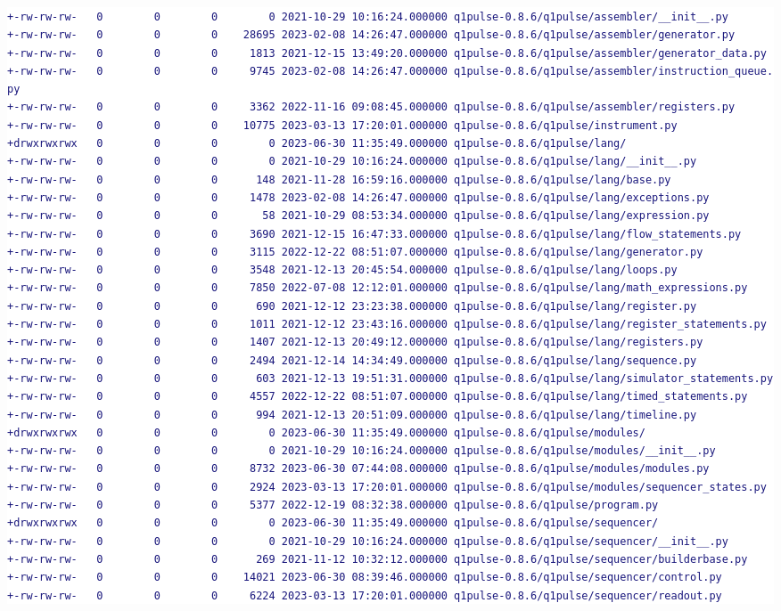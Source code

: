 ```diff
+-rw-rw-rw-   0        0        0        0 2021-10-29 10:16:24.000000 q1pulse-0.8.6/q1pulse/assembler/__init__.py
+-rw-rw-rw-   0        0        0    28695 2023-02-08 14:26:47.000000 q1pulse-0.8.6/q1pulse/assembler/generator.py
+-rw-rw-rw-   0        0        0     1813 2021-12-15 13:49:20.000000 q1pulse-0.8.6/q1pulse/assembler/generator_data.py
+-rw-rw-rw-   0        0        0     9745 2023-02-08 14:26:47.000000 q1pulse-0.8.6/q1pulse/assembler/instruction_queue.py
+-rw-rw-rw-   0        0        0     3362 2022-11-16 09:08:45.000000 q1pulse-0.8.6/q1pulse/assembler/registers.py
+-rw-rw-rw-   0        0        0    10775 2023-03-13 17:20:01.000000 q1pulse-0.8.6/q1pulse/instrument.py
+drwxrwxrwx   0        0        0        0 2023-06-30 11:35:49.000000 q1pulse-0.8.6/q1pulse/lang/
+-rw-rw-rw-   0        0        0        0 2021-10-29 10:16:24.000000 q1pulse-0.8.6/q1pulse/lang/__init__.py
+-rw-rw-rw-   0        0        0      148 2021-11-28 16:59:16.000000 q1pulse-0.8.6/q1pulse/lang/base.py
+-rw-rw-rw-   0        0        0     1478 2023-02-08 14:26:47.000000 q1pulse-0.8.6/q1pulse/lang/exceptions.py
+-rw-rw-rw-   0        0        0       58 2021-10-29 08:53:34.000000 q1pulse-0.8.6/q1pulse/lang/expression.py
+-rw-rw-rw-   0        0        0     3690 2021-12-15 16:47:33.000000 q1pulse-0.8.6/q1pulse/lang/flow_statements.py
+-rw-rw-rw-   0        0        0     3115 2022-12-22 08:51:07.000000 q1pulse-0.8.6/q1pulse/lang/generator.py
+-rw-rw-rw-   0        0        0     3548 2021-12-13 20:45:54.000000 q1pulse-0.8.6/q1pulse/lang/loops.py
+-rw-rw-rw-   0        0        0     7850 2022-07-08 12:12:01.000000 q1pulse-0.8.6/q1pulse/lang/math_expressions.py
+-rw-rw-rw-   0        0        0      690 2021-12-12 23:23:38.000000 q1pulse-0.8.6/q1pulse/lang/register.py
+-rw-rw-rw-   0        0        0     1011 2021-12-12 23:43:16.000000 q1pulse-0.8.6/q1pulse/lang/register_statements.py
+-rw-rw-rw-   0        0        0     1407 2021-12-13 20:49:12.000000 q1pulse-0.8.6/q1pulse/lang/registers.py
+-rw-rw-rw-   0        0        0     2494 2021-12-14 14:34:49.000000 q1pulse-0.8.6/q1pulse/lang/sequence.py
+-rw-rw-rw-   0        0        0      603 2021-12-13 19:51:31.000000 q1pulse-0.8.6/q1pulse/lang/simulator_statements.py
+-rw-rw-rw-   0        0        0     4557 2022-12-22 08:51:07.000000 q1pulse-0.8.6/q1pulse/lang/timed_statements.py
+-rw-rw-rw-   0        0        0      994 2021-12-13 20:51:09.000000 q1pulse-0.8.6/q1pulse/lang/timeline.py
+drwxrwxrwx   0        0        0        0 2023-06-30 11:35:49.000000 q1pulse-0.8.6/q1pulse/modules/
+-rw-rw-rw-   0        0        0        0 2021-10-29 10:16:24.000000 q1pulse-0.8.6/q1pulse/modules/__init__.py
+-rw-rw-rw-   0        0        0     8732 2023-06-30 07:44:08.000000 q1pulse-0.8.6/q1pulse/modules/modules.py
+-rw-rw-rw-   0        0        0     2924 2023-03-13 17:20:01.000000 q1pulse-0.8.6/q1pulse/modules/sequencer_states.py
+-rw-rw-rw-   0        0        0     5377 2022-12-19 08:32:38.000000 q1pulse-0.8.6/q1pulse/program.py
+drwxrwxrwx   0        0        0        0 2023-06-30 11:35:49.000000 q1pulse-0.8.6/q1pulse/sequencer/
+-rw-rw-rw-   0        0        0        0 2021-10-29 10:16:24.000000 q1pulse-0.8.6/q1pulse/sequencer/__init__.py
+-rw-rw-rw-   0        0        0      269 2021-11-12 10:32:12.000000 q1pulse-0.8.6/q1pulse/sequencer/builderbase.py
+-rw-rw-rw-   0        0        0    14021 2023-06-30 08:39:46.000000 q1pulse-0.8.6/q1pulse/sequencer/control.py
+-rw-rw-rw-   0        0        0     6224 2023-03-13 17:20:01.000000 q1pulse-0.8.6/q1pulse/sequencer/readout.py
```